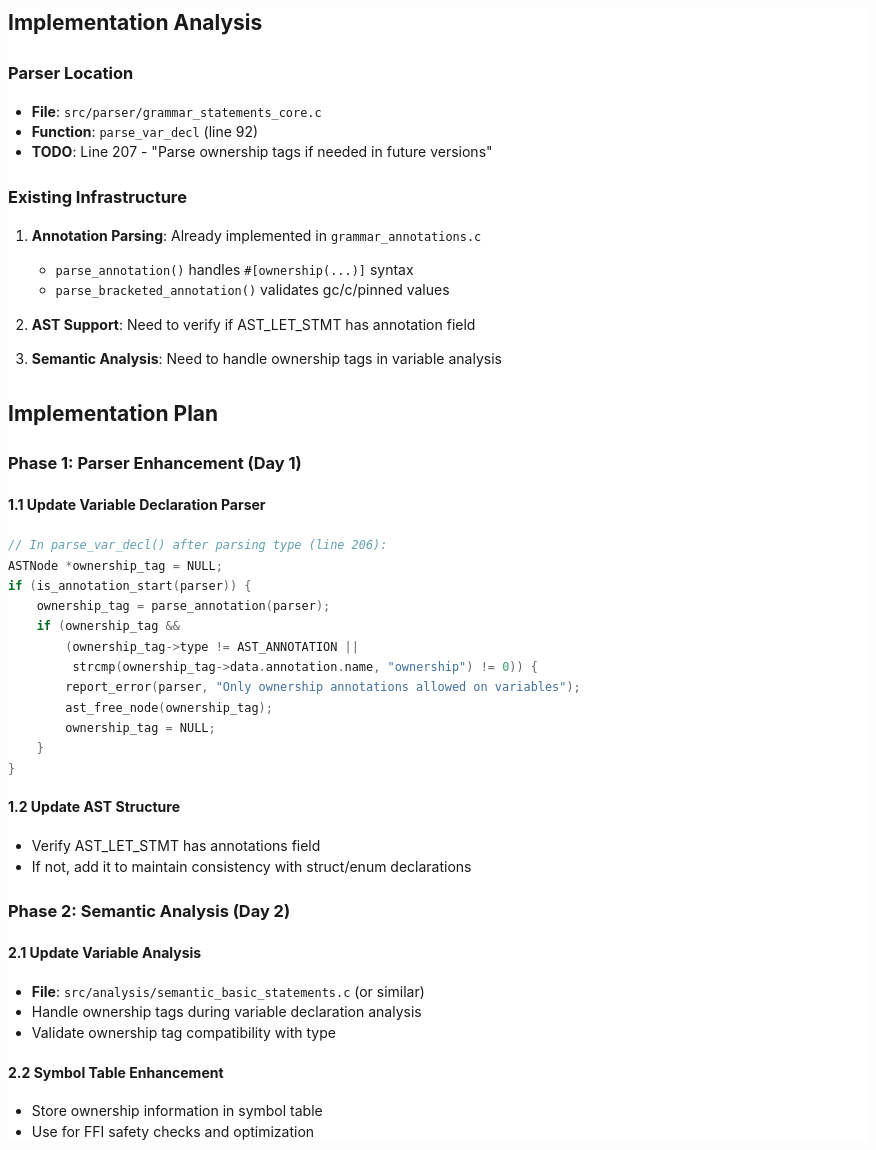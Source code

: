 ## Implementation Analysis

### Parser Location
- **File**: `src/parser/grammar_statements_core.c`
- **Function**: `parse_var_decl` (line 92)
- **TODO**: Line 207 - "Parse ownership tags if needed in future versions"

### Existing Infrastructure
1. **Annotation Parsing**: Already implemented in `grammar_annotations.c`
   - `parse_annotation()` handles `#[ownership(...)]` syntax
   - `parse_bracketed_annotation()` validates gc/c/pinned values
   
2. **AST Support**: Need to verify if AST_LET_STMT has annotation field
   
3. **Semantic Analysis**: Need to handle ownership tags in variable analysis

## Implementation Plan

### Phase 1: Parser Enhancement (Day 1)

#### 1.1 Update Variable Declaration Parser
```c
// In parse_var_decl() after parsing type (line 206):
ASTNode *ownership_tag = NULL;
if (is_annotation_start(parser)) {
    ownership_tag = parse_annotation(parser);
    if (ownership_tag && 
        (ownership_tag->type != AST_ANNOTATION || 
         strcmp(ownership_tag->data.annotation.name, "ownership") != 0)) {
        report_error(parser, "Only ownership annotations allowed on variables");
        ast_free_node(ownership_tag);
        ownership_tag = NULL;
    }
}
```

#### 1.2 Update AST Structure
- Verify AST_LET_STMT has annotations field
- If not, add it to maintain consistency with struct/enum declarations

### Phase 2: Semantic Analysis (Day 2)

#### 2.1 Update Variable Analysis
- **File**: `src/analysis/semantic_basic_statements.c` (or similar)
- Handle ownership tags during variable declaration analysis
- Validate ownership tag compatibility with type

#### 2.2 Symbol Table Enhancement
- Store ownership information in symbol table
- Use for FFI safety checks and optimization
